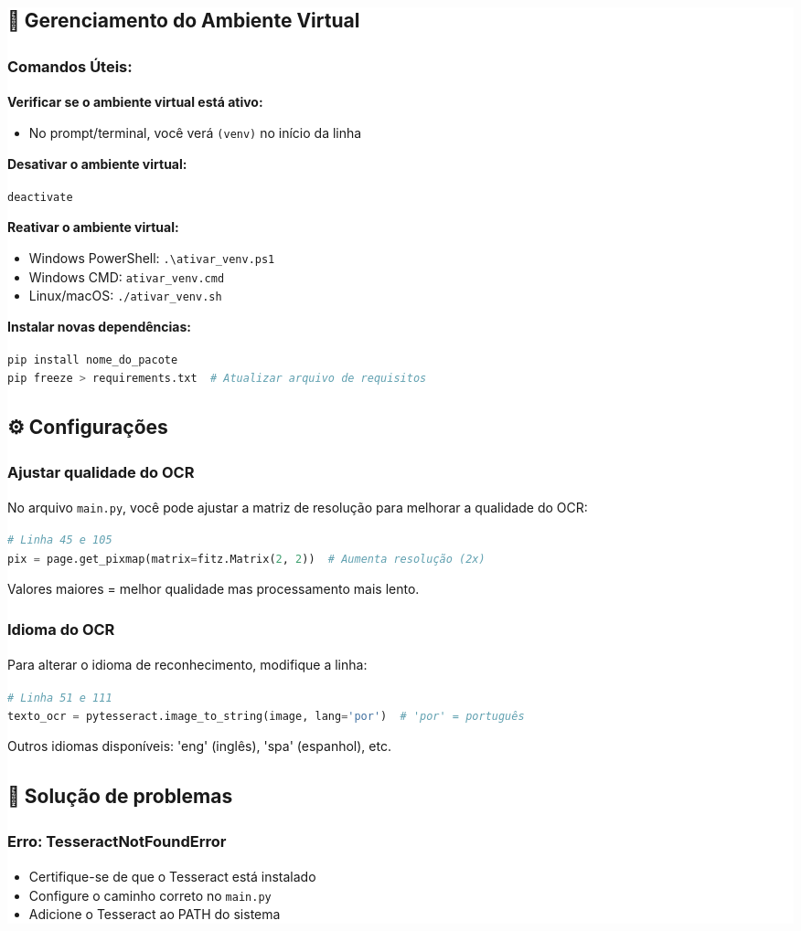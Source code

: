 ## 🐍 Gerenciamento do Ambiente Virtual

### Comandos Úteis:

**Verificar se o ambiente virtual está ativo:**

- No prompt/terminal, você verá `(venv)` no início da linha

**Desativar o ambiente virtual:**

```bash
deactivate
```

**Reativar o ambiente virtual:**

- Windows PowerShell: `.\ativar_venv.ps1`
- Windows CMD: `ativar_venv.cmd`
- Linux/macOS: `./ativar_venv.sh`

**Instalar novas dependências:**

```bash
pip install nome_do_pacote
pip freeze > requirements.txt  # Atualizar arquivo de requisitos
```

## ⚙️ Configurações

### Ajustar qualidade do OCR

No arquivo `main.py`, você pode ajustar a matriz de resolução para melhorar a qualidade do OCR:

```python
# Linha 45 e 105
pix = page.get_pixmap(matrix=fitz.Matrix(2, 2))  # Aumenta resolução (2x)
```

Valores maiores = melhor qualidade mas processamento mais lento.

### Idioma do OCR

Para alterar o idioma de reconhecimento, modifique a linha:

```python
# Linha 51 e 111
texto_ocr = pytesseract.image_to_string(image, lang='por')  # 'por' = português
```

Outros idiomas disponíveis: 'eng' (inglês), 'spa' (espanhol), etc.

## 🐛 Solução de problemas

### Erro: TesseractNotFoundError

- Certifique-se de que o Tesseract está instalado
- Configure o caminho correto no `main.py`
- Adicione o Tesseract ao PATH do sistema
